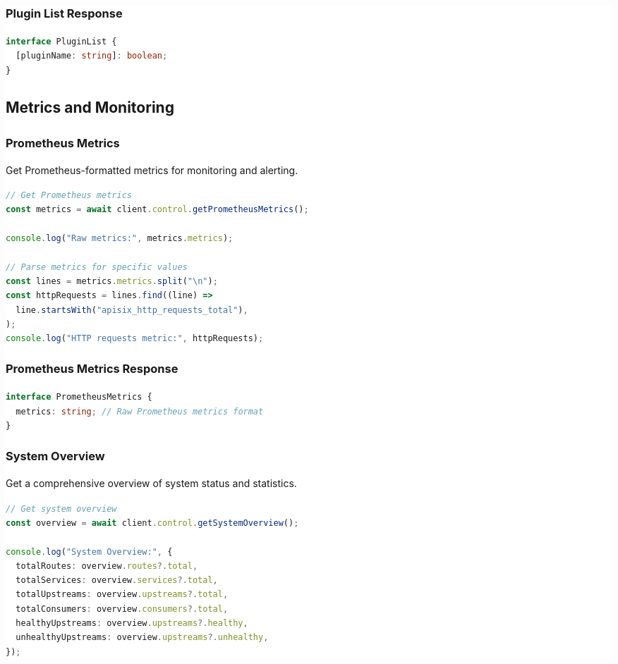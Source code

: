 ### Plugin List Response

```typescript
interface PluginList {
  [pluginName: string]: boolean;
}
```

## Metrics and Monitoring

### Prometheus Metrics

Get Prometheus-formatted metrics for monitoring and alerting.

```typescript
// Get Prometheus metrics
const metrics = await client.control.getPrometheusMetrics();

console.log("Raw metrics:", metrics.metrics);

// Parse metrics for specific values
const lines = metrics.metrics.split("\n");
const httpRequests = lines.find((line) =>
  line.startsWith("apisix_http_requests_total"),
);
console.log("HTTP requests metric:", httpRequests);
```

### Prometheus Metrics Response

```typescript
interface PrometheusMetrics {
  metrics: string; // Raw Prometheus metrics format
}
```

### System Overview

Get a comprehensive overview of system status and statistics.

```typescript
// Get system overview
const overview = await client.control.getSystemOverview();

console.log("System Overview:", {
  totalRoutes: overview.routes?.total,
  totalServices: overview.services?.total,
  totalUpstreams: overview.upstreams?.total,
  totalConsumers: overview.consumers?.total,
  healthyUpstreams: overview.upstreams?.healthy,
  unhealthyUpstreams: overview.upstreams?.unhealthy,
});
```
